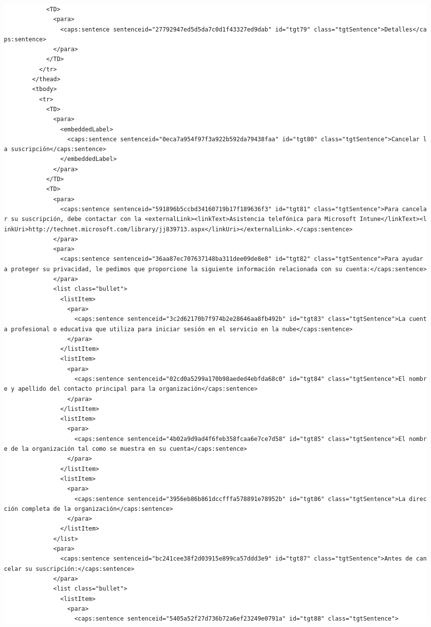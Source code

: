                 <TD>
                  <para>
                    <caps:sentence sentenceid="27792947ed5d5da7c0d1f43327ed9dab" id="tgt79" class="tgtSentence">Detalles</caps:sentence>
                  </para>
                </TD>
              </tr>
            </thead>
            <tbody>
              <tr>
                <TD>
                  <para>
                    <embeddedLabel>
                      <caps:sentence sentenceid="0eca7a954f97f3a922b592da79438faa" id="tgt80" class="tgtSentence">Cancelar la suscripción</caps:sentence>
                    </embeddedLabel>
                  </para>
                </TD>
                <TD>
                  <para>
                    <caps:sentence sentenceid="591896b5ccbd34160719b17f189636f3" id="tgt81" class="tgtSentence">Para cancelar su suscripción, debe contactar con la <externalLink><linkText>Asistencia telefónica para Microsoft Intune</linkText><linkUri>http://technet.microsoft.com/library/jj839713.aspx</linkUri></externalLink>.</caps:sentence>
                  </para>
                  <para>
                    <caps:sentence sentenceid="36aa87ec707637148ba311dee09de8e8" id="tgt82" class="tgtSentence">Para ayudar a proteger su privacidad, le pedimos que proporcione la siguiente información relacionada con su cuenta:</caps:sentence>
                  </para>
                  <list class="bullet">
                    <listItem>
                      <para>
                        <caps:sentence sentenceid="3c2d62170b7f974b2e28646aa8fb492b" id="tgt83" class="tgtSentence">La cuenta profesional o educativa que utiliza para iniciar sesión en el servicio en la nube</caps:sentence>
                      </para>
                    </listItem>
                    <listItem>
                      <para>
                        <caps:sentence sentenceid="02cd0a5299a170b98aeded4ebfda68c0" id="tgt84" class="tgtSentence">El nombre y apellido del contacto principal para la organización</caps:sentence>
                      </para>
                    </listItem>
                    <listItem>
                      <para>
                        <caps:sentence sentenceid="4b02a9d9ad4f6feb358fcaa6e7ce7d58" id="tgt85" class="tgtSentence">El nombre de la organización tal como se muestra en su cuenta</caps:sentence>
                      </para>
                    </listItem>
                    <listItem>
                      <para>
                        <caps:sentence sentenceid="3956eb86b861dccfffa578891e78952b" id="tgt86" class="tgtSentence">La dirección completa de la organización</caps:sentence>
                      </para>
                    </listItem>
                  </list>
                  <para>
                    <caps:sentence sentenceid="bc241cee38f2d03915e899ca57ddd3e9" id="tgt87" class="tgtSentence">Antes de cancelar su suscripción:</caps:sentence>
                  </para>
                  <list class="bullet">
                    <listItem>
                      <para>
                        <caps:sentence sentenceid="5405a52f27d736b72a6ef23249e0791a" id="tgt88" class="tgtSentence">